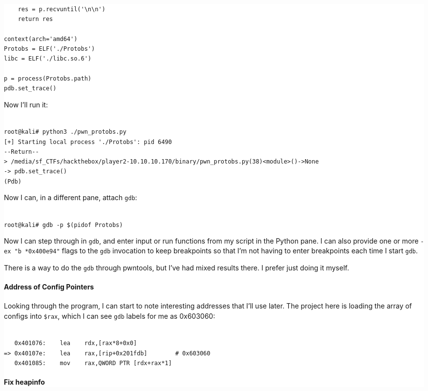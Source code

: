 ```
    res = p.recvuntil('\n\n')
    return res

context(arch='amd64')
Protobs = ELF('./Protobs')
libc = ELF('./libc.so.6')

p = process(Protobs.path)
pdb.set_trace()

```

Now I’ll run it:

```

root@kali# python3 ./pwn_protobs.py 
[+] Starting local process './Protobs': pid 6490
--Return--
> /media/sf_CTFs/hackthebox/player2-10.10.10.170/binary/pwn_protobs.py(38)<module>()->None
-> pdb.set_trace()
(Pdb)  

```

Now I can, in a different pane, attach `gdb`:

```

root@kali# gdb -p $(pidof Protobs)

```

Now I can step through in `gdb`, and enter input or run functions from my script in the Python pane. I can also provide one or more `-ex "b *0x400e94"` flags to the `gdb` invocation to keep breakpoints so that I’m not having to enter breakpoints each time I start `gdb`.

There is a way to do the `gdb` through pwntools, but I’ve had mixed results there. I prefer just doing it myself.

#### Address of Config Pointers

Looking through the program, I can start to note interesting addresses that I’ll use later. The project here is loading the array of configs into `$rax`, which I can see `gdb` labels for me as 0x603060:

```

   0x401076:    lea    rdx,[rax*8+0x0]
=> 0x40107e:    lea    rax,[rip+0x201fdb]        # 0x603060
   0x401085:    mov    rax,QWORD PTR [rdx+rax*1]

```

#### Fix heapinfo


 [ Game                ]: test
 [ Contrast            ]: 1
 [ Gamma               ]: 2
 [ Resolution X-Axis   ]: 3
 [ Resolution Y-Axis   ]: 4
 [ Controller          ]: 5
 [ Size of Description ]: 10
 [ Description         ]: descript
 [ Config Index    ]: 0
  [ Game                ]: test
  [ Contrast            ]: 1
  [ Gamma               ]: 2
  [ Resolution X-Axis   ]: 3
  [ Resolution Y-Axis   ]: 4
  [ Controller          ]: 5
  [ Description         ]: descript